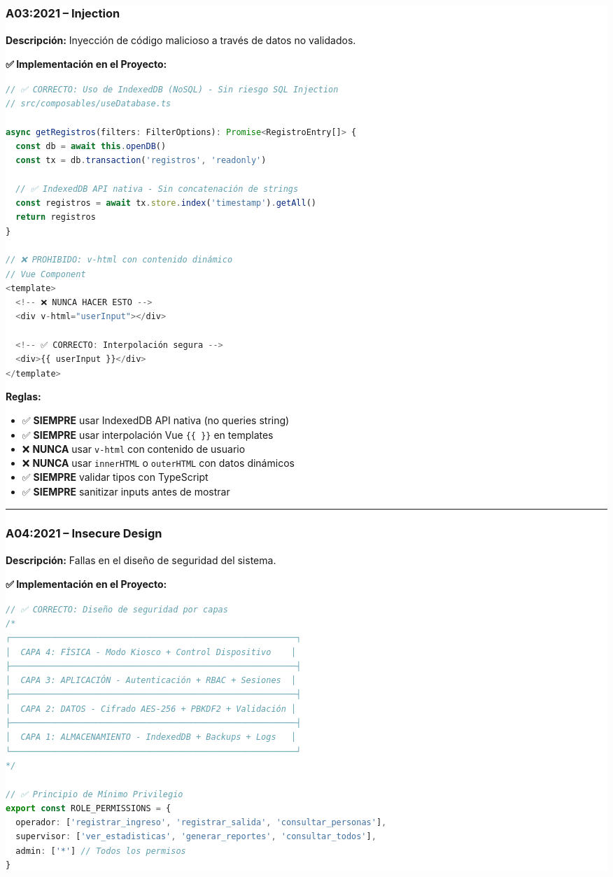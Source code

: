
### A03:2021 – Injection

**Descripción:** Inyección de código malicioso a través de datos no validados.

**✅ Implementación en el Proyecto:**

```typescript
// ✅ CORRECTO: Uso de IndexedDB (NoSQL) - Sin riesgo SQL Injection
// src/composables/useDatabase.ts

async getRegistros(filters: FilterOptions): Promise<RegistroEntry[]> {
  const db = await this.openDB()
  const tx = db.transaction('registros', 'readonly')
  
  // ✅ IndexedDB API nativa - Sin concatenación de strings
  const registros = await tx.store.index('timestamp').getAll()
  return registros
}

// ❌ PROHIBIDO: v-html con contenido dinámico
// Vue Component
<template>
  <!-- ❌ NUNCA HACER ESTO -->
  <div v-html="userInput"></div>
  
  <!-- ✅ CORRECTO: Interpolación segura -->
  <div>{{ userInput }}</div>
</template>
```

**Reglas:**
- ✅ **SIEMPRE** usar IndexedDB API nativa (no queries string)
- ✅ **SIEMPRE** usar interpolación Vue `{{ }}` en templates
- ❌ **NUNCA** usar `v-html` con contenido de usuario
- ❌ **NUNCA** usar `innerHTML` o `outerHTML` con datos dinámicos
- ✅ **SIEMPRE** validar tipos con TypeScript
- ✅ **SIEMPRE** sanitizar inputs antes de mostrar

---

### A04:2021 – Insecure Design

**Descripción:** Fallas en el diseño de seguridad del sistema.

**✅ Implementación en el Proyecto:**

```typescript
// ✅ CORRECTO: Diseño de seguridad por capas
/*
┌─────────────────────────────────────────────────────────┐
│  CAPA 4: FÍSICA - Modo Kiosco + Control Dispositivo    │
├─────────────────────────────────────────────────────────┤
│  CAPA 3: APLICACIÓN - Autenticación + RBAC + Sesiones  │
├─────────────────────────────────────────────────────────┤
│  CAPA 2: DATOS - Cifrado AES-256 + PBKDF2 + Validación │
├─────────────────────────────────────────────────────────┤
│  CAPA 1: ALMACENAMIENTO - IndexedDB + Backups + Logs   │
└─────────────────────────────────────────────────────────┘
*/

// ✅ Principio de Mínimo Privilegio
export const ROLE_PERMISSIONS = {
  operador: ['registrar_ingreso', 'registrar_salida', 'consultar_personas'],
  supervisor: ['ver_estadisticas', 'generar_reportes', 'consultar_todos'],
  admin: ['*'] // Todos los permisos
}
```